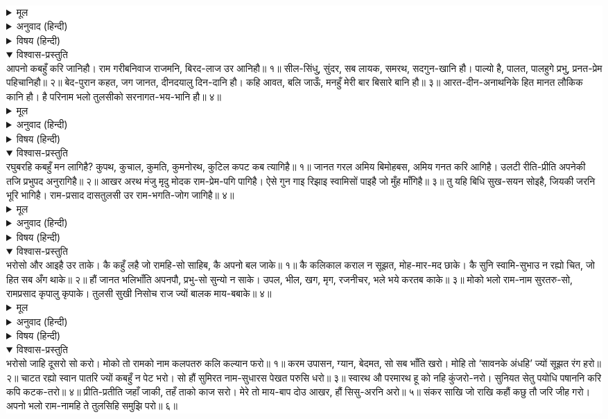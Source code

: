 <details><summary>मूल</summary></details>

<details><summary>अनुवाद (हिन्दी)</summary></details>

<details><summary>विषय (हिन्दी)</summary></details>

<details open><summary>विश्वास-प्रस्तुति</summary>
आपनो कबहुँ करि जानिहौ।  
राम गरीबनिवाज राजमनि, बिरद-लाज उर आनिहौ॥ १॥  
सील-सिंधु, सुंदर, सब लायक, समरथ, सदगुन-खानि हौ।  
पाल्यो है, पालत, पालहुगे प्रभु, प्रनत-प्रेम पहिचानिहौ॥ २॥  
बेद-पुरान कहत, जग जानत, दीनदयालु दिन-दानि हौ।  
कहि आवत, बलि जाऊँ, मनहुँ मेरी बार बिसारे बानि हौ॥ ३॥  
आरत-दीन-अनाथनिके हित मानत लौकिक कानि हौ।  
है परिनाम भलो तुलसीको सरनागत-भय-भानि हौ॥ ४॥
</details>

<details><summary>मूल</summary></details>

<details><summary>अनुवाद (हिन्दी)</summary></details>

<details><summary>विषय (हिन्दी)</summary></details>

<details open><summary>विश्वास-प्रस्तुति</summary>
रघुबरहि कबहुँ मन लागिहै?  
कुपथ, कुचाल, कुमति, कुमनोरथ, कुटिल कपट कब त्यागिहै॥ १॥  
जानत गरल अमिय बिमोहबस, अमिय गनत करि आगिहै।  
उलटी रीति-प्रीति अपनेकी तजि प्रभुपद अनुरागिहै॥ २॥  
आखर अरथ मंजु मृदु मोदक राम-प्रेम-पगि पागिहै।  
ऐसे गुन गाइ रिझाइ स्वामिसों पाइहै जो मुँह माँगिहै॥ ३॥  
तु यहि बिधि सुख-सयन सोइहै, जियकी जरनि भूरि भागिहै।  
राम-प्रसाद दासतुलसी उर राम-भगति-जोग जागिहै॥ ४॥
</details>

<details><summary>मूल</summary></details>

<details><summary>अनुवाद (हिन्दी)</summary></details>

<details><summary>विषय (हिन्दी)</summary></details>

<details open><summary>विश्वास-प्रस्तुति</summary>
भरोसो और आइहै उर ताके।  
कै कहुँ लहै जो रामहि-सो साहिब, कै अपनो बल जाके॥ १॥  
कै कलिकाल कराल न सूझत, मोह-मार-मद छाके।  
कै सुनि स्वामि-सुभाउ न रह्यो चित, जो हित सब अँग थाके॥ २॥  
हौं जानत भलिभाँति अपनपौ, प्रभु-सो सुन्यो न साके।  
उपल, भील, खग, मृग, रजनीचर, भले भये करतब काके॥ ३॥  
मोको भलो राम-नाम सुरतरु-सो, रामप्रसाद कृपालु कृपाके।  
तुलसी सुखी निसोच राज ज्यों बालक माय-बबाके॥ ४॥
</details>

<details><summary>मूल</summary></details>

<details><summary>अनुवाद (हिन्दी)</summary></details>

<details><summary>विषय (हिन्दी)</summary></details>

<details open><summary>विश्वास-प्रस्तुति</summary>
भरोसो जाहि दूसरो सो करो।  
मोको तो रामको नाम कलपतरु कलि कल्यान फरो॥ १॥  
करम उपासन, ग्यान, बेदमत, सो सब भाँति खरो।  
मोहि तो ‘सावनके अंधहि’ ज्यों सूझत रंग हरो॥ २॥  
चाटत रह्यो स्वान पातरि ज्यों कबहुँ न पेट भरो।  
सो हौं सुमिरत नाम-सुधारस पेखत परुसि धरो॥ ३॥  
स्वारथ औ परमारथ हू को नहि कुंजरो-नरो।  
सुनियत सेतु पयोधि पषाननि करि कपि कटक-तरो॥ ४॥  
प्रीति-प्रतीति जहाँ जाकी, तहँ ताको काज सरो।  
मेरे तो माय-बाप दोउ आखर, हौं सिसु-अरनि अरो॥ ५॥  
संकर साखि जो राखि कहौं कछु तौ जरि जीह गरो।  
अपनो भलो राम-नामहि ते तुलसिहि समुझि परो॥ ६॥